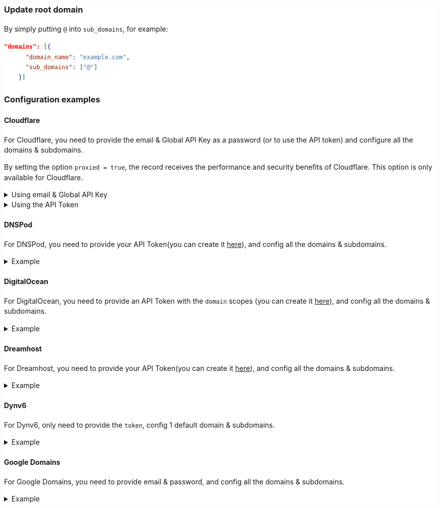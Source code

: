 
### Update root domain

By simply putting `@` into `sub_domains`, for example:

```json
"domains": [{
      "domain_name": "example.com",
      "sub_domains": ["@"]
    }]
```

### Configuration examples

#### Cloudflare

For Cloudflare, you need to provide the email & Global API Key as a password (or to use the API token) and configure all the domains & subdomains.

By setting the option `proxied = true`, the record receives the performance and security benefits of Cloudflare. This option is only available for Cloudflare.

<details><summary>Using email & Global API Key</summary></details>

<details><summary>Using the API Token</summary></details>

#### DNSPod

For DNSPod, you need to provide your API Token(you can create it [here](https://www.dnspod.cn/console/user/security)), and config all the domains & subdomains.

<details><summary>Example</summary></details>

#### DigitalOcean

For DigitalOcean, you need to provide an API Token with the `domain` scopes (you can create it [here](https://cloud.digitalocean.com/account/api/tokens/new)), and config all the domains & subdomains.

<details><summary>Example</summary></details>

#### Dreamhost

For Dreamhost, you need to provide your API Token(you can create it [here](https://panel.dreamhost.com/?tree=home.api)), and config all the domains & subdomains.

<details><summary>Example</summary></details>

#### Dynv6

For Dynv6, only need to provide the `token`, config 1 default domain & subdomains.

<details><summary>Example</summary></details>

#### Google Domains

For Google Domains, you need to provide email & password, and config all the domains & subdomains.

<details><summary>Example</summary></details>


[3]: https://img.shields.io/docker/image-size/timothyye/godns/latest
[4]: https://hub.docker.com/r/timothyye/godns
[9]: https://img.shields.io/badge/license-Apache-blue.svg
[10]: LICENSE
[11]: https://goreportcard.com/badge/github.com/timothyye/godns
[12]: https://goreportcard.com/report/github.com/timothyye/godns
[13]: https://godoc.org/github.com/TimothyYe/godns?status.svg
[14]: https://godoc.org/github.com/TimothyYe/godns
[cloudflare]: https://cloudflare.com
[digitalocean]: https://digitalocean.com
[google.domains]: https://domains.google
[dnspod]: https://www.dnspod.cn
[dynv6]: https://dynv6.com
[he.net]: https://dns.he.net
[alidns]: https://help.aliyun.com/product/29697.html
[duckdns]: https://www.duckdns.org
[dreamhost]: https://www.dreamhost.com
[no-ip]: https://www.noip.com
[scaleway]: https://www.scaleway.com/
[linode]: https://www.linode.com
[strato]: https://strato.de
[loopiase]: https://www.loopia.se/
[infomaniak]: https://www.infomaniak.com/
[hetzner]: https://hetzner.com/
[ovh]: https://www.ovh.com
[porkbun]: https://porkbun.com/
[dynu]: https://www.dynu.com/
[ionos]: https://www.ionos.com/
[transip]: https://www.transip.net/